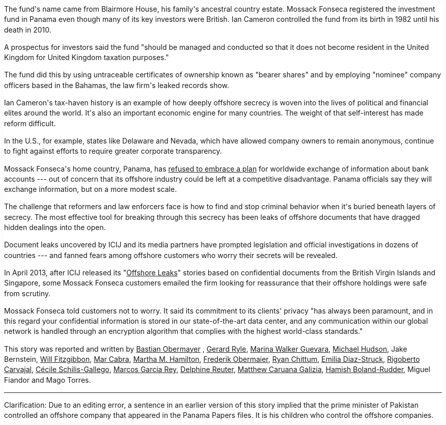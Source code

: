 The fund's name came from Blairmore House, his family's ancestral country estate. Mossack Fonseca registered the investment fund in Panama even though many of its key investors were British. Ian Cameron controlled the fund from its birth in 1982 until his death in 2010.

A prospectus for investors said the fund "should be managed and conducted so that it does not become resident in the United Kingdom for United Kingdom taxation purposes."

The fund did this by using untraceable certificates of ownership known as "bearer shares" and by employing "nominee" company officers based in the Bahamas, the law firm's leaked records show.

Ian Cameron's tax-haven history is an example of how deeply offshore secrecy is woven into the lives of political and financial elites around the world. It's also an important economic engine for many countries. The weight of that self-interest has made reform difficult.

In the U.S., for example, states like Delaware and Nevada, which have allowed company owners to remain anonymous, continue to fight against efforts to require greater corporate transparency.

Mossack Fonseca's home country, Panama, has [refused to embrace a plan](http://www.economist.com/news/international/21693221-tax-haven-professes-stand-principle-risking-pariah-status-problem-child) for worldwide exchange of information about bank accounts --- out of concern that its offshore industry could be left at a competitive disadvantage. Panama officials say they will exchange information, but on a more modest scale.

The challenge that reformers and law enforcers face is how to find and stop criminal behavior when it's buried beneath layers of secrecy. The most effective tool for breaking through this secrecy has been leaks of offshore documents that have dragged hidden dealings into the open.

Document leaks uncovered by ICIJ and its media partners have prompted legislation and official investigations in dozens of countries --- and fanned fears among offshore customers who worry their secrets will be revealed.

In April 2013, after ICIJ released its "[Offshore Leaks](http://icij.org/offshore)" stories based on confidential documents from the British Virgin Islands and Singapore, some Mossack Fonseca customers emailed the firm looking for reassurance that their offshore holdings were safe from scrutiny.

Mossack Fonseca told customers not to worry. It said its commitment to its clients' privacy "has always been paramount, and in this regard your confidential information is stored in our state-of-the-art data center, and any communication within our global network is handled through an encryption algorithm that complies with the highest world-class standards."

This story was reported and written by [Bastian Obermayer](http://www.icij.org/journalists/bastian-obermayer) , [Gerard Ryle](http://www.icij.org/journalists/gerard-ryle), [Marina Walker Guevara](http://www.icij.org/journalists/marina-walker-guevara), [Michael Hudson](http://www.icij.org/journalists/michael-hudson), Jake Bernstein, [Will Fitzgibbon](http://www.icij.org/journalists/will-fitzgibbon), [Mar Cabra](http://www.icij.org/journalists/mar-cabra), [Martha M. Hamilton](http://www.icij.org/journalists/martha-m-hamilton), [Frederik Obermaier](http://www.icij.org/journalists/frederik-obermaier), [Ryan Chittum](http://www.icij.org/contributors/ryan-chittum), [Emilia Diaz-Struck](http://www.icij.org/journalists/emilia-diaz-struck), [Rigoberto Carvajal](http://www.icij.org/journalists/rigoberto-carvajal), [Cécile Schilis-Gallego](http://www.icij.org/journalists/cecile-schilis-gallego), [Marcos Garcia Rey](http://www.icij.org/journalists/marcos-garcia-rey), [Delphine Reuter](http://www.icij.org/contributors/delphine-reuter), [Matthew Caruana Galizia](http://www.icij.org/journalists/matthew-caruana-galizia), [Hamish Boland-Rudder](http://www.icij.org/journalists/hamish-boland-rudder), Miguel Fiandor and Mago Torres.

---

Clarification: Due to an editing error, a sentence in an earlier version of this story implied that the prime minister of Pakistan controlled an offshore company that appeared in the Panama Papers files. It is his children who control the offshore companies.
